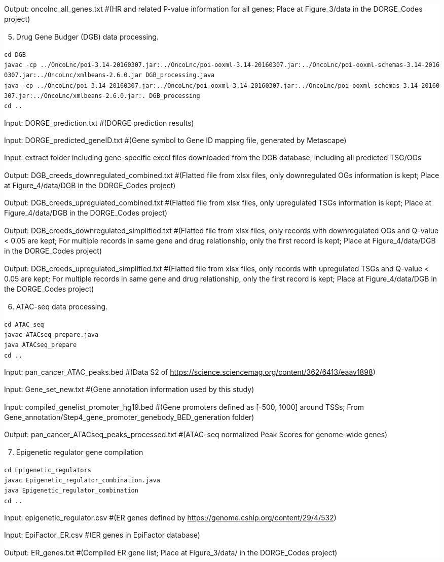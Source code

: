   Output: oncolnc_all_genes.txt #(HR and related P-value information for all genes; Place at Figure_3/data in the DORGE_Codes project)
  

5. Drug Gene Budger (DGB) data processing.
```
cd DGB
javac -cp ../OncoLnc/poi-3.14-20160307.jar:../OncoLnc/poi-ooxml-3.14-20160307.jar:../OncoLnc/poi-ooxml-schemas-3.14-20160307.jar:../OncoLnc/xmlbeans-2.6.0.jar DGB_processing.java
java -cp ../OncoLnc/poi-3.14-20160307.jar:../OncoLnc/poi-ooxml-3.14-20160307.jar:../OncoLnc/poi-ooxml-schemas-3.14-20160307.jar:../OncoLnc/xmlbeans-2.6.0.jar:. DGB_processing
cd ..
```

  Input: DORGE_prediction.txt #(DORGE prediction results)
  
  Input: DORGE_predicted_geneID.txt #(Gene symbol to Gene ID mapping file, generated by Metascape)
  
  Input: extract folder including gene-specific excel files downloaded from the DGB database, including all predicted TSG/OGs
  
  Output: DGB_creeds_downregulated_combined.txt #(Flatted file from xlsx files, only downregulated OGs information is kept; Place at Figure_4/data/DGB in the DORGE_Codes project)

  Output: DGB_creeds_upregulated_combined.txt #(Flatted file from xlsx files, only upregulated TSGs information is kept; Place at Figure_4/data/DGB in the DORGE_Codes project)

  Output: DGB_creeds_downregulated_simplified.txt #(Flatted file from xlsx files, only records with downregulated OGs and Q-value < 0.05 are kept; For multiple records in same gene and drug relationship, only the first record is kept; Place at Figure_4/data/DGB in the DORGE_Codes project)
  
  Output: DGB_creeds_upregulated_simplified.txt #(Flatted file from xlsx files, only records with upregulated TSGs and Q-value < 0.05 are kept; For multiple records in same gene and drug relationship, only the first record is kept; Place at Figure_4/data/DGB in the DORGE_Codes project)


6. ATAC-seq data processing.
```
cd ATAC_seq
javac ATACseq_prepare.java
java ATACseq_prepare
cd ..
```

  Input: pan_cancer_ATAC_peaks.bed #(Data S2 of https://science.sciencemag.org/content/362/6413/eaav1898)

  Input: Gene_set_new.txt #(Gene annotation information used by this study)
  
  Input: compiled_genelist_promoter_hg19.bed #(Gene promoters defined as [-500, 1000] around TSSs; From Gene_annotation/Step4_gene_promoter_genebody_BED_generation folder)

  Output: pan_cancer_ATACseq_peaks_processed.txt #(ATAC-seq normalized Peak Scores for genome-wide genes)
  
  
7. Epigenetic regulator gene compilation
```
cd Epigenetic_regulators
javac Epigenetic_regulator_combination.java
java Epigenetic_regulator_combination
cd ..
```

  Input: epigenetic_regulator.csv #(ER genes defined by https://genome.cshlp.org/content/29/4/532)

  Input: EpiFactor_ER.csv #(ER genes in EpiFactor database)

  Output: ER_genes.txt #(Compiled ER gene list; Place at Figure_3/data/ in the DORGE_Codes project)
